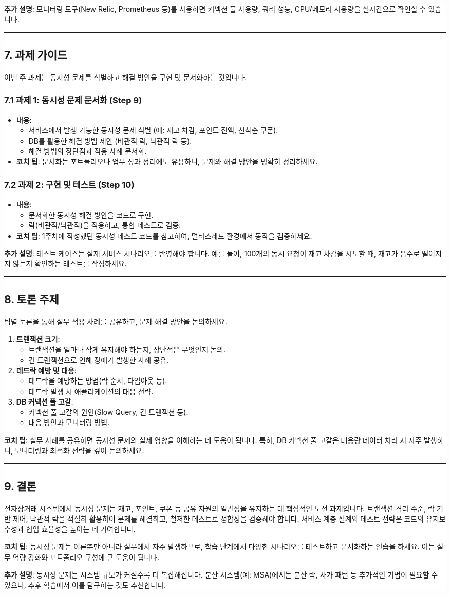 **추가 설명**: 모니터링 도구(New Relic, Prometheus 등)를 사용하면 커넥션 풀 사용량, 쿼리 성능, CPU/메모리 사용량을 실시간으로 확인할 수 있습니다.

---

## 7. 과제 가이드

이번 주 과제는 동시성 문제를 식별하고 해결 방안을 구현 및 문서화하는 것입니다.

### 7.1 과제 1: 동시성 문제 문서화 (Step 9)
- **내용**:
  - 서비스에서 발생 가능한 동시성 문제 식별 (예: 재고 차감, 포인트 잔액, 선착순 쿠폰).
  - DB를 활용한 해결 방법 제안 (비관적 락, 낙관적 락 등).
  - 해결 방법의 장단점과 적용 사례 문서화.
- **코치 팁**: 문서화는 포트폴리오나 업무 성과 정리에도 유용하니, 문제와 해결 방안을 명확히 정리하세요.

### 7.2 과제 2: 구현 및 테스트 (Step 10)
- **내용**:
  - 문서화한 동시성 해결 방안을 코드로 구현.
  - 락(비관적/낙관적)을 적용하고, 통합 테스트로 검증.
- **코치 팁**: 1주차에 작성했던 동시성 테스트 코드를 참고하여, 멀티스레드 환경에서 동작을 검증하세요.

**추가 설명**: 테스트 케이스는 실제 서비스 시나리오를 반영해야 합니다. 예를 들어, 100개의 동시 요청이 재고 차감을 시도할 때, 재고가 음수로 떨어지지 않는지 확인하는 테스트를 작성하세요.

---

## 8. 토론 주제

팀별 토론을 통해 실무 적용 사례를 공유하고, 문제 해결 방안을 논의하세요.

1. **트랜잭션 크기**:
   - 트랜잭션을 얼마나 작게 유지해야 하는지, 장단점은 무엇인지 논의.
   - 긴 트랜잭션으로 인해 장애가 발생한 사례 공유.
2. **데드락 예방 및 대응**:
   - 데드락을 예방하는 방법(락 순서, 타임아웃 등).
   - 데드락 발생 시 애플리케이션의 대응 전략.
3. **DB 커넥션 풀 고갈**:
   - 커넥션 풀 고갈의 원인(Slow Query, 긴 트랜잭션 등).
   - 대응 방안과 모니터링 방법.

**코치 팁**: 실무 사례를 공유하면 동시성 문제의 실제 영향을 이해하는 데 도움이 됩니다. 특히, DB 커넥션 풀 고갈은 대용량 데이터 처리 시 자주 발생하니, 모니터링과 최적화 전략을 깊이 논의하세요.

---

## 9. 결론

전자상거래 시스템에서 동시성 문제는 재고, 포인트, 쿠폰 등 공유 자원의 일관성을 유지하는 데 핵심적인 도전 과제입니다. 트랜잭션 격리 수준, 락 기반 제어, 낙관적 락을 적절히 활용하여 문제를 해결하고, 철저한 테스트로 정합성을 검증해야 합니다. 서비스 계층 설계와 테스트 전략은 코드의 유지보수성과 협업 효율성을 높이는 데 기여합니다.

**코치 팁**: 동시성 문제는 이론뿐만 아니라 실무에서 자주 발생하므로, 학습 단계에서 다양한 시나리오를 테스트하고 문서화하는 연습을 하세요. 이는 실무 역량 강화와 포트폴리오 구성에 큰 도움이 됩니다.

**추가 설명**: 동시성 문제는 시스템 규모가 커질수록 더 복잡해집니다. 분산 시스템(예: MSA)에서는 분산 락, 사가 패턴 등 추가적인 기법이 필요할 수 있으니, 추후 학습에서 이를 탐구하는 것도 추천합니다.